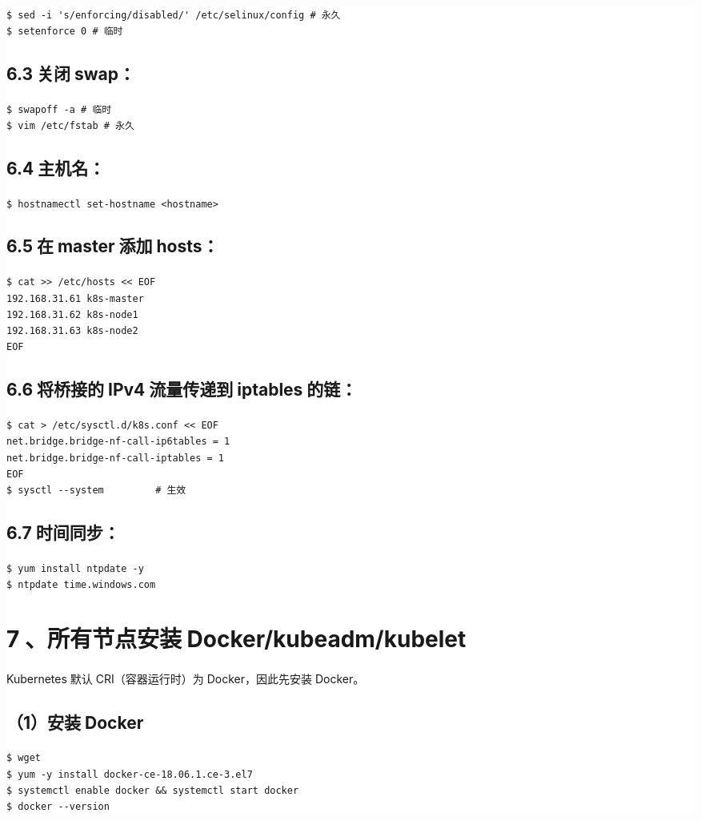 ```
$ sed -i 's/enforcing/disabled/' /etc/selinux/config # 永久
$ setenforce 0 # 临时
```

## 6.3 关闭 swap：

```
$ swapoff -a # 临时
$ vim /etc/fstab # 永久
```

## 6.4 主机名：

```
$ hostnamectl set-hostname <hostname>
```

## 6.5 在 master 添加 hosts：

```
$ cat >> /etc/hosts << EOF
192.168.31.61 k8s-master
192.168.31.62 k8s-node1
192.168.31.63 k8s-node2
EOF
```

## 6.6 将桥接的 IPv4 流量传递到 iptables 的链：

```
$ cat > /etc/sysctl.d/k8s.conf << EOF
net.bridge.bridge-nf-call-ip6tables = 1
net.bridge.bridge-nf-call-iptables = 1
EOF
$ sysctl --system         # 生效
```

## 6.7 时间同步：

```
$ yum install ntpdate -y
$ ntpdate time.windows.com
```

# 7 、所有节点安装 Docker/kubeadm/kubelet

Kubernetes 默认 CRI（容器运行时）为 Docker，因此先安装 Docker。

## （1）安装 Docker

```
$ wget 
$ yum -y install docker-ce-18.06.1.ce-3.el7
$ systemctl enable docker && systemctl start docker
$ docker --version
```
